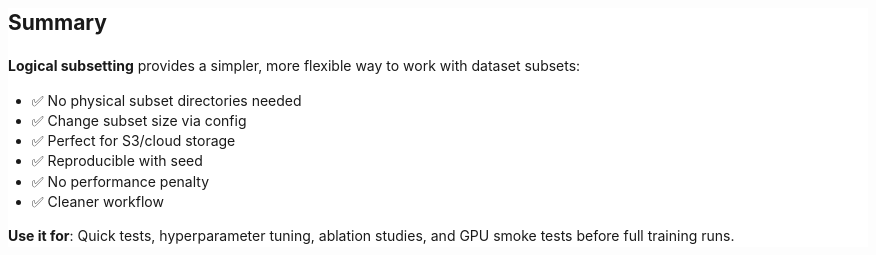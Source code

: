 ## Summary

**Logical subsetting** provides a simpler, more flexible way to work with dataset subsets:

- ✅ No physical subset directories needed
- ✅ Change subset size via config
- ✅ Perfect for S3/cloud storage
- ✅ Reproducible with seed
- ✅ No performance penalty
- ✅ Cleaner workflow

**Use it for**: Quick tests, hyperparameter tuning, ablation studies, and GPU smoke tests before full training runs.

